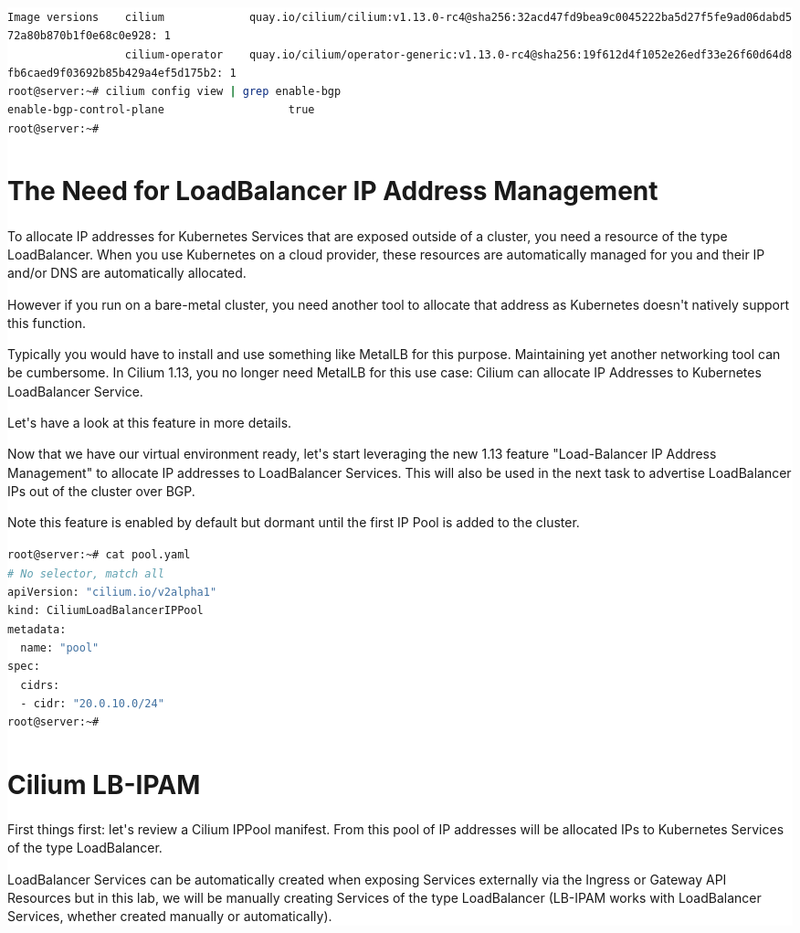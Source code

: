 ```bash
Image versions    cilium             quay.io/cilium/cilium:v1.13.0-rc4@sha256:32acd47fd9bea9c0045222ba5d27f5fe9ad06dabd572a80b870b1f0e68c0e928: 1
                  cilium-operator    quay.io/cilium/operator-generic:v1.13.0-rc4@sha256:19f612d4f1052e26edf33e26f60d64d8fb6caed9f03692b85b429a4ef5d175b2: 1
root@server:~# cilium config view | grep enable-bgp
enable-bgp-control-plane                   true
root@server:~# 
```

# The Need for LoadBalancer IP Address Management
To allocate IP addresses for Kubernetes Services that are exposed outside of a cluster, you need a resource of the type LoadBalancer. When you use Kubernetes on a cloud provider, these resources are automatically managed for you and their IP and/or DNS are automatically allocated.

However if you run on a bare-metal cluster, you need another tool to allocate that address as Kubernetes doesn't natively support this function.

Typically you would have to install and use something like MetalLB for this purpose. Maintaining yet another networking tool can be cumbersome. In Cilium 1.13, you no longer need MetalLB for this use case: Cilium can allocate IP Addresses to Kubernetes LoadBalancer Service.

Let's have a look at this feature in more details.


Now that we have our virtual environment ready, let's start leveraging the new 1.13 feature "Load-Balancer IP Address Management" to allocate IP addresses to LoadBalancer Services. This will also be used in the next task to advertise LoadBalancer IPs out of the cluster over BGP.

Note this feature is enabled by default but dormant until the first IP Pool is added to the cluster.

```bash
root@server:~# cat pool.yaml
# No selector, match all
apiVersion: "cilium.io/v2alpha1"
kind: CiliumLoadBalancerIPPool
metadata:
  name: "pool"
spec:
  cidrs:
  - cidr: "20.0.10.0/24"
root@server:~# 
```

# Cilium LB-IPAM

First things first: let's review a Cilium IPPool manifest. From this pool of IP addresses will be allocated IPs to Kubernetes Services of the type LoadBalancer.

LoadBalancer Services can be automatically created when exposing Services externally via the Ingress or Gateway API Resources but in this lab, we will be manually creating Services of the type LoadBalancer (LB-IPAM works with LoadBalancer Services, whether created manually or automatically).
